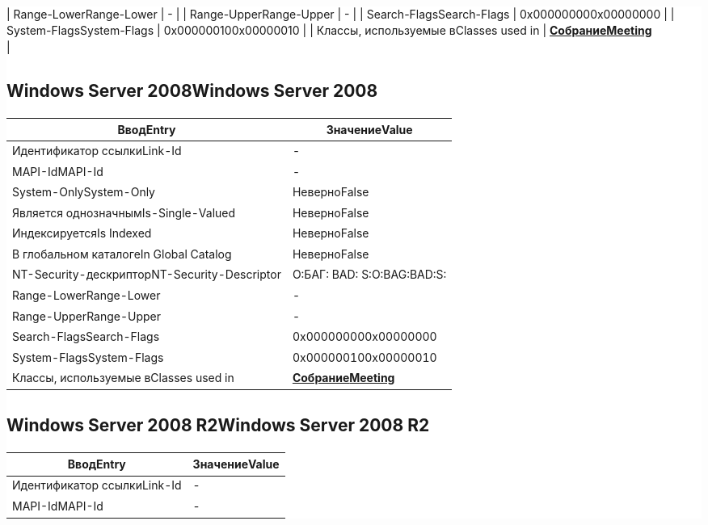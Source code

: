 | <span data-ttu-id="99c56-191">Range-Lower</span><span class="sxs-lookup"><span data-stu-id="99c56-191">Range-Lower</span></span>            | \-                                      |
| <span data-ttu-id="99c56-192">Range-Upper</span><span class="sxs-lookup"><span data-stu-id="99c56-192">Range-Upper</span></span>            | \-                                      |
| <span data-ttu-id="99c56-193">Search-Flags</span><span class="sxs-lookup"><span data-stu-id="99c56-193">Search-Flags</span></span>           | <span data-ttu-id="99c56-194">0x00000000</span><span class="sxs-lookup"><span data-stu-id="99c56-194">0x00000000</span></span>                              |
| <span data-ttu-id="99c56-195">System-Flags</span><span class="sxs-lookup"><span data-stu-id="99c56-195">System-Flags</span></span>           | <span data-ttu-id="99c56-196">0x00000010</span><span class="sxs-lookup"><span data-stu-id="99c56-196">0x00000010</span></span>                              |
| <span data-ttu-id="99c56-197">Классы, используемые в</span><span class="sxs-lookup"><span data-stu-id="99c56-197">Classes used in</span></span>        | [<span data-ttu-id="99c56-198">**Собрание**</span><span class="sxs-lookup"><span data-stu-id="99c56-198">**Meeting**</span></span>](c-meeting.md)<br/> |



## <a name="windows-server-2008"></a><span data-ttu-id="99c56-199">Windows Server 2008</span><span class="sxs-lookup"><span data-stu-id="99c56-199">Windows Server 2008</span></span>



| <span data-ttu-id="99c56-200">Ввод</span><span class="sxs-lookup"><span data-stu-id="99c56-200">Entry</span></span> | <span data-ttu-id="99c56-201">Значение</span><span class="sxs-lookup"><span data-stu-id="99c56-201">Value</span></span> |
|------------------------|-----------------------------------------|
| <span data-ttu-id="99c56-202">Идентификатор ссылки</span><span class="sxs-lookup"><span data-stu-id="99c56-202">Link-Id</span></span>                | \-                                      |
| <span data-ttu-id="99c56-203">MAPI-Id</span><span class="sxs-lookup"><span data-stu-id="99c56-203">MAPI-Id</span></span>                | \-                                      |
| <span data-ttu-id="99c56-204">System-Only</span><span class="sxs-lookup"><span data-stu-id="99c56-204">System-Only</span></span>            | <span data-ttu-id="99c56-205">Неверно</span><span class="sxs-lookup"><span data-stu-id="99c56-205">False</span></span>                                   |
| <span data-ttu-id="99c56-206">Является однозначным</span><span class="sxs-lookup"><span data-stu-id="99c56-206">Is-Single-Valued</span></span>       | <span data-ttu-id="99c56-207">Неверно</span><span class="sxs-lookup"><span data-stu-id="99c56-207">False</span></span>                                   |
| <span data-ttu-id="99c56-208">Индексируется</span><span class="sxs-lookup"><span data-stu-id="99c56-208">Is Indexed</span></span>             | <span data-ttu-id="99c56-209">Неверно</span><span class="sxs-lookup"><span data-stu-id="99c56-209">False</span></span>                                   |
| <span data-ttu-id="99c56-210">В глобальном каталоге</span><span class="sxs-lookup"><span data-stu-id="99c56-210">In Global Catalog</span></span>      | <span data-ttu-id="99c56-211">Неверно</span><span class="sxs-lookup"><span data-stu-id="99c56-211">False</span></span>                                   |
| <span data-ttu-id="99c56-212">NT-Security-дескриптор</span><span class="sxs-lookup"><span data-stu-id="99c56-212">NT-Security-Descriptor</span></span> | <span data-ttu-id="99c56-213">О:БАГ: BAD: S:</span><span class="sxs-lookup"><span data-stu-id="99c56-213">O:BAG:BAD:S:</span></span>                            |
| <span data-ttu-id="99c56-214">Range-Lower</span><span class="sxs-lookup"><span data-stu-id="99c56-214">Range-Lower</span></span>            | \-                                      |
| <span data-ttu-id="99c56-215">Range-Upper</span><span class="sxs-lookup"><span data-stu-id="99c56-215">Range-Upper</span></span>            | \-                                      |
| <span data-ttu-id="99c56-216">Search-Flags</span><span class="sxs-lookup"><span data-stu-id="99c56-216">Search-Flags</span></span>           | <span data-ttu-id="99c56-217">0x00000000</span><span class="sxs-lookup"><span data-stu-id="99c56-217">0x00000000</span></span>                              |
| <span data-ttu-id="99c56-218">System-Flags</span><span class="sxs-lookup"><span data-stu-id="99c56-218">System-Flags</span></span>           | <span data-ttu-id="99c56-219">0x00000010</span><span class="sxs-lookup"><span data-stu-id="99c56-219">0x00000010</span></span>                              |
| <span data-ttu-id="99c56-220">Классы, используемые в</span><span class="sxs-lookup"><span data-stu-id="99c56-220">Classes used in</span></span>        | [<span data-ttu-id="99c56-221">**Собрание**</span><span class="sxs-lookup"><span data-stu-id="99c56-221">**Meeting**</span></span>](c-meeting.md)<br/> |



## <a name="windows-server-2008-r2"></a><span data-ttu-id="99c56-222">Windows Server 2008 R2</span><span class="sxs-lookup"><span data-stu-id="99c56-222">Windows Server 2008 R2</span></span>



| <span data-ttu-id="99c56-223">Ввод</span><span class="sxs-lookup"><span data-stu-id="99c56-223">Entry</span></span> | <span data-ttu-id="99c56-224">Значение</span><span class="sxs-lookup"><span data-stu-id="99c56-224">Value</span></span> |
|------------------------|-----------------------------------------|
| <span data-ttu-id="99c56-225">Идентификатор ссылки</span><span class="sxs-lookup"><span data-stu-id="99c56-225">Link-Id</span></span>                | \-                                      |
| <span data-ttu-id="99c56-226">MAPI-Id</span><span class="sxs-lookup"><span data-stu-id="99c56-226">MAPI-Id</span></span>                | \-                                      |